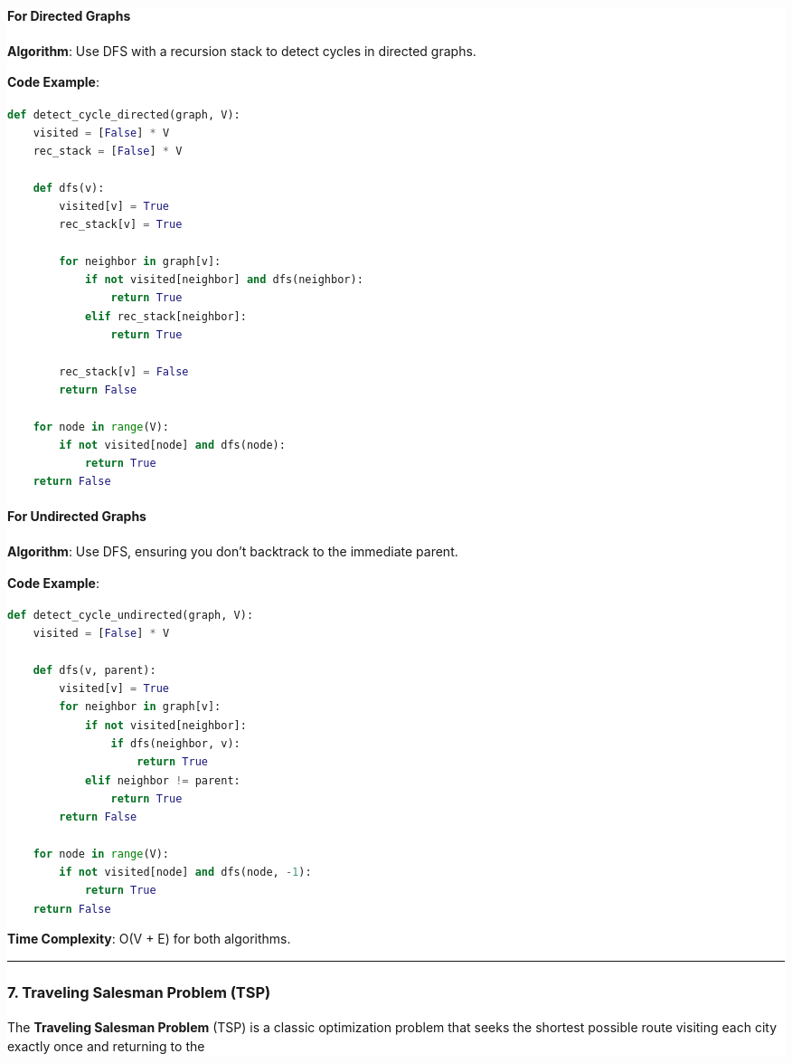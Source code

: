#### For Directed Graphs

**Algorithm**: Use DFS with a recursion stack to detect cycles in directed graphs.

**Code Example**:

```python
def detect_cycle_directed(graph, V):
    visited = [False] * V
    rec_stack = [False] * V

    def dfs(v):
        visited[v] = True
        rec_stack[v] = True

        for neighbor in graph[v]:
            if not visited[neighbor] and dfs(neighbor):
                return True
            elif rec_stack[neighbor]:
                return True

        rec_stack[v] = False
        return False

    for node in range(V):
        if not visited[node] and dfs(node):
            return True
    return False
```

#### For Undirected Graphs

**Algorithm**: Use DFS, ensuring you don’t backtrack to the immediate parent.

**Code Example**:

```python
def detect_cycle_undirected(graph, V):
    visited = [False] * V

    def dfs(v, parent):
        visited[v] = True
        for neighbor in graph[v]:
            if not visited[neighbor]:
                if dfs(neighbor, v):
                    return True
            elif neighbor != parent:
                return True
        return False

    for node in range(V):
        if not visited[node] and dfs(node, -1):
            return True
    return False
```

**Time Complexity**: O(V + E) for both algorithms.

---

### 7. Traveling Salesman Problem (TSP)

The **Traveling Salesman Problem** (TSP) is a classic optimization problem that seeks the shortest possible route visiting each city exactly once and returning to the